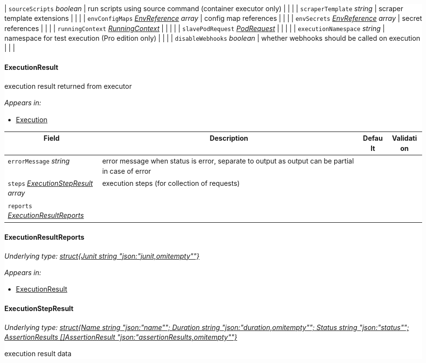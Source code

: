 | `sourceScripts` _boolean_ | run scripts using source command (container executor only) |  |  |
| `scraperTemplate` _string_ | scraper template extensions |  |  |
| `envConfigMaps` _[EnvReference](#envreference) array_ | config map references |  |  |
| `envSecrets` _[EnvReference](#envreference) array_ | secret references |  |  |
| `runningContext` _[RunningContext](#runningcontext)_ |  |  |  |
| `slavePodRequest` _[PodRequest](#podrequest)_ |  |  |  |
| `executionNamespace` _string_ | namespace for test execution (Pro edition only) |  |  |
| `disableWebhooks` _boolean_ | whether webhooks should be called on execution |  |  |


#### ExecutionResult



execution result returned from executor



_Appears in:_
- [Execution](#execution)

| Field | Description | Default | Validation |
| --- | --- | --- | --- |
| `errorMessage` _string_ | error message when status is error, separate to output as output can be partial in case of error |  |  |
| `steps` _[ExecutionStepResult](#executionstepresult) array_ | execution steps (for collection of requests) |  |  |
| `reports` _[ExecutionResultReports](#executionresultreports)_ |  |  |  |


#### ExecutionResultReports

_Underlying type:_ _[struct\{Junit string "json:\"junit,omitempty\""}](#struct{junit-string-"json:\"junit,omitempty\""})_





_Appears in:_
- [ExecutionResult](#executionresult)





#### ExecutionStepResult

_Underlying type:_ _[struct\{Name string "json:\"name\""; Duration string "json:\"duration,omitempty\""; Status string "json:\"status\""; AssertionResults []AssertionResult "json:\"assertionResults,omitempty\""}](#struct{name-string-"json:\"name\"";-duration-string-"json:\"duration,omitempty\"";-status-string-"json:\"status\"";-assertionresults-[]assertionresult-"json:\"assertionresults,omitempty\""})_

execution result data
